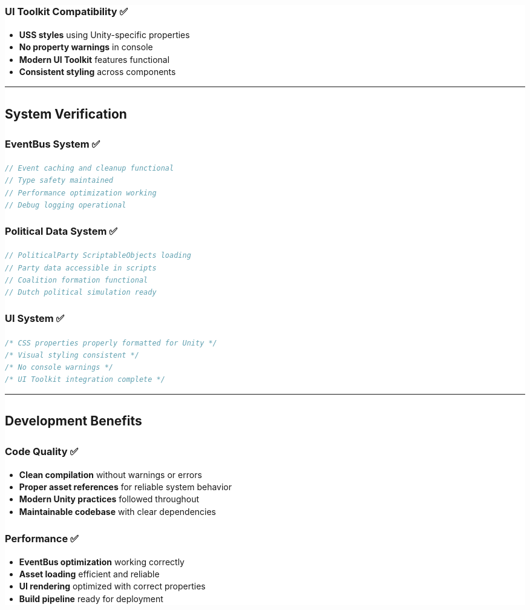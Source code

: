 ### **UI Toolkit Compatibility** ✅
- **USS styles** using Unity-specific properties
- **No property warnings** in console
- **Modern UI Toolkit** features functional
- **Consistent styling** across components

---

## System Verification

### **EventBus System** ✅
```csharp
// Event caching and cleanup functional
// Type safety maintained
// Performance optimization working
// Debug logging operational
```

### **Political Data System** ✅
```csharp
// PoliticalParty ScriptableObjects loading
// Party data accessible in scripts
// Coalition formation functional
// Dutch political simulation ready
```

### **UI System** ✅
```css
/* CSS properties properly formatted for Unity */
/* Visual styling consistent */
/* No console warnings */
/* UI Toolkit integration complete */
```

---

## Development Benefits

### **Code Quality** ✅
- **Clean compilation** without warnings or errors
- **Proper asset references** for reliable system behavior
- **Modern Unity practices** followed throughout
- **Maintainable codebase** with clear dependencies

### **Performance** ✅
- **EventBus optimization** working correctly
- **Asset loading** efficient and reliable
- **UI rendering** optimized with correct properties
- **Build pipeline** ready for deployment
